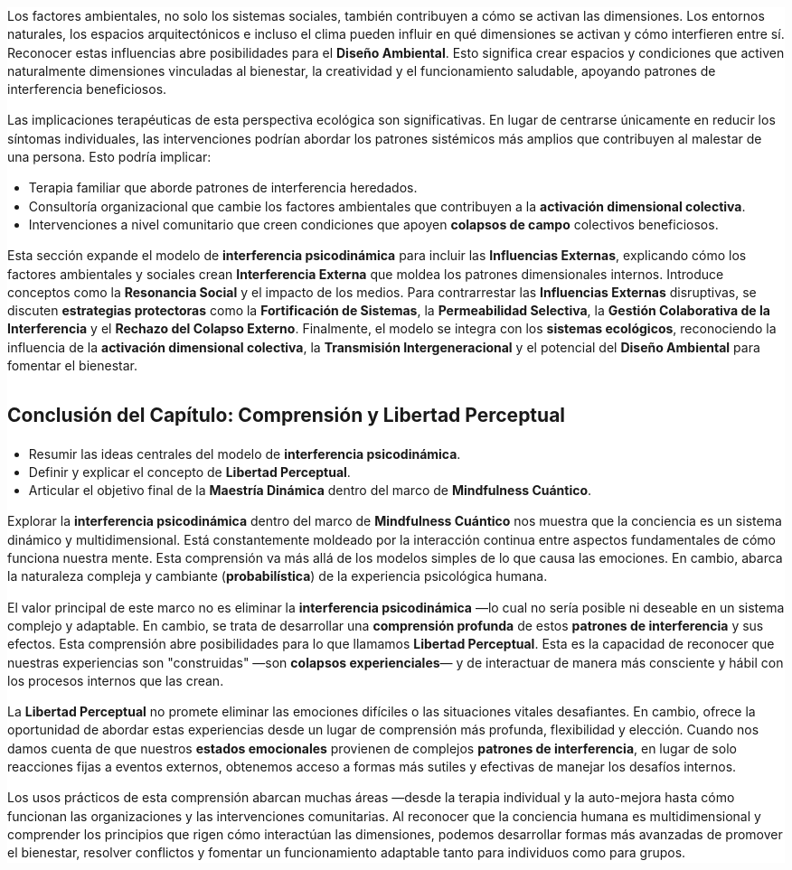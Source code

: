 Los factores ambientales, no solo los sistemas sociales, también contribuyen a cómo se activan las dimensiones. Los entornos naturales, los espacios arquitectónicos e incluso el clima pueden influir en qué dimensiones se activan y cómo interfieren entre sí. Reconocer estas influencias abre posibilidades para el **Diseño Ambiental**. Esto significa crear espacios y condiciones que activen naturalmente dimensiones vinculadas al bienestar, la creatividad y el funcionamiento saludable, apoyando patrones de interferencia beneficiosos.

Las implicaciones terapéuticas de esta perspectiva ecológica son significativas. En lugar de centrarse únicamente en reducir los síntomas individuales, las intervenciones podrían abordar los patrones sistémicos más amplios que contribuyen al malestar de una persona. Esto podría implicar:
*   Terapia familiar que aborde patrones de interferencia heredados.
*   Consultoría organizacional que cambie los factores ambientales que contribuyen a la **activación dimensional colectiva**.
*   Intervenciones a nivel comunitario que creen condiciones que apoyen **colapsos de campo** colectivos beneficiosos.

Esta sección expande el modelo de **interferencia psicodinámica** para incluir las **Influencias Externas**, explicando cómo los factores ambientales y sociales crean **Interferencia Externa** que moldea los patrones dimensionales internos. Introduce conceptos como la **Resonancia Social** y el impacto de los medios. Para contrarrestar las **Influencias Externas** disruptivas, se discuten **estrategias protectoras** como la **Fortificación de Sistemas**, la **Permeabilidad Selectiva**, la **Gestión Colaborativa de la Interferencia** y el **Rechazo del Colapso Externo**. Finalmente, el modelo se integra con los **sistemas ecológicos**, reconociendo la influencia de la **activación dimensional colectiva**, la **Transmisión Intergeneracional** y el potencial del **Diseño Ambiental** para fomentar el bienestar.

## Conclusión del Capítulo: Comprensión y **Libertad Perceptual**
- Resumir las ideas centrales del modelo de **interferencia psicodinámica**.
- Definir y explicar el concepto de **Libertad Perceptual**.
- Articular el objetivo final de la **Maestría Dinámica** dentro del marco de **Mindfulness Cuántico**.

Explorar la **interferencia psicodinámica** dentro del marco de **Mindfulness Cuántico** nos muestra que la conciencia es un sistema dinámico y multidimensional. Está constantemente moldeado por la interacción continua entre aspectos fundamentales de cómo funciona nuestra mente. Esta comprensión va más allá de los modelos simples de lo que causa las emociones. En cambio, abarca la naturaleza compleja y cambiante (**probabilística**) de la experiencia psicológica humana.

El valor principal de este marco no es eliminar la **interferencia psicodinámica** —lo cual no sería posible ni deseable en un sistema complejo y adaptable. En cambio, se trata de desarrollar una **comprensión profunda** de estos **patrones de interferencia** y sus efectos. Esta comprensión abre posibilidades para lo que llamamos **Libertad Perceptual**. Esta es la capacidad de reconocer que nuestras experiencias son "construidas" —son **colapsos experienciales**— y de interactuar de manera más consciente y hábil con los procesos internos que las crean.

La **Libertad Perceptual** no promete eliminar las emociones difíciles o las situaciones vitales desafiantes. En cambio, ofrece la oportunidad de abordar estas experiencias desde un lugar de comprensión más profunda, flexibilidad y elección. Cuando nos damos cuenta de que nuestros **estados emocionales** provienen de complejos **patrones de interferencia**, en lugar de solo reacciones fijas a eventos externos, obtenemos acceso a formas más sutiles y efectivas de manejar los desafíos internos.

Los usos prácticos de esta comprensión abarcan muchas áreas —desde la terapia individual y la auto-mejora hasta cómo funcionan las organizaciones y las intervenciones comunitarias. Al reconocer que la conciencia humana es multidimensional y comprender los principios que rigen cómo interactúan las dimensiones, podemos desarrollar formas más avanzadas de promover el bienestar, resolver conflictos y fomentar un funcionamiento adaptable tanto para individuos como para grupos.
